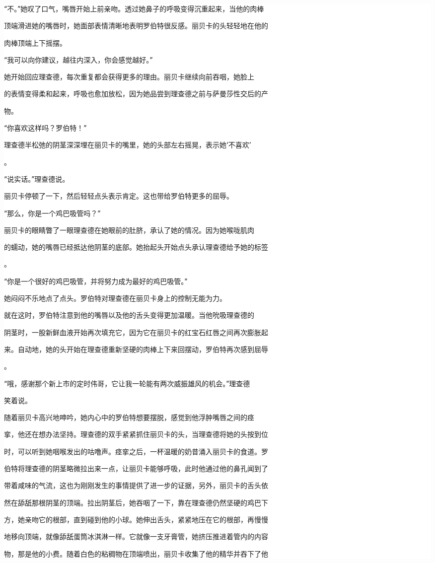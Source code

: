 “不。”她叹了口气，嘴唇开始上前亲吻。透过她鼻子的呼吸变得沉重起来，当他的肉棒

顶端滑进她的嘴唇时，她面部表情清晰地表明罗伯特很反感。丽贝卡的头轻轻地在他的

肉棒顶端上下摇摆。

“我可以向你建议，越往内深入，你会感觉越好。”

她开始回应理查德，每次重复都会获得更多的理由。丽贝卡继续向前吞咽，她脸上

的表情变得柔和起来，呼吸也愈加放松，因为她品尝到理查德之前与萨曼莎性交后的产

物。

“你喜欢这样吗？罗伯特！”

理查德半松弛的阴茎深深埋在丽贝卡的嘴里，她的头部左右摇晃，表示她‘不喜欢’

。

“说实话。”理查德说。

丽贝卡停顿了一下，然后轻轻点头表示肯定。这也带给罗伯特更多的屈辱。

“那么，你是一个鸡巴吸管吗？”

丽贝卡的眼睛瞥了一眼理查德在她眼前的肚脐，承认了她的情况。因为她喉咙肌肉

的蠕动，她的嘴唇已经抵达他阴茎的底部。她抬起头开始点头承认理查德给予她的标签

。

“你是一个很好的鸡巴吸管，并将努力成为最好的鸡巴吸管。”

她闷闷不乐地点了点头。罗伯特对理查德在丽贝卡身上的控制无能为力。

就在这时，罗伯特注意到他的嘴唇以及他的舌头变得更加温暖。当他吮吸理查德的

阴茎时，一股新鲜血液开始再次填充它，因为它在丽贝卡的红宝石红唇之间再次膨胀起

来。自动地，她的头开始在理查德重新坚硬的肉棒上下来回摆动，罗伯特再次感到屈辱

。

“哦，感谢那个新上市的定时伟哥，它让我一轮能有两次威振雄风的机会。”理查德

笑着说。

随着丽贝卡高兴地呻吟，她内心中的罗伯特想要摆脱，感觉到他浮肿嘴唇之间的痉

挛，他还在想办法坚持。理查德的双手紧紧抓住丽贝卡的头，当理查德将她的头按到位

时，可以听到她咽喉发出的咕噜声。痉挛之后，一杯温暖的奶昔涌入丽贝卡的食道。罗

伯特将理查德的阴茎略微拉出来一点，让丽贝卡能够呼吸，此时他通过他的鼻孔闻到了

带着咸味的气流，这也为刚刚发生的事情提供了进一步的证据，另外，丽贝卡的舌头依

然在舔舐那根阴茎的顶端。拉出阴茎后，她吞咽了一下，靠在理查德仍然坚硬的鸡巴下

方，她亲吻它的根部，直到碰到他的小球。她伸出舌头，紧紧地压在它的根部，再慢慢

地移向顶端，就像舔舐蛋筒冰淇淋一样。它就像一支牙膏管，她挤压推进着管内的内容

物，那是他的小费。随着白色的粘稠物在顶端喷出，丽贝卡收集了他的精华并吞下了他
